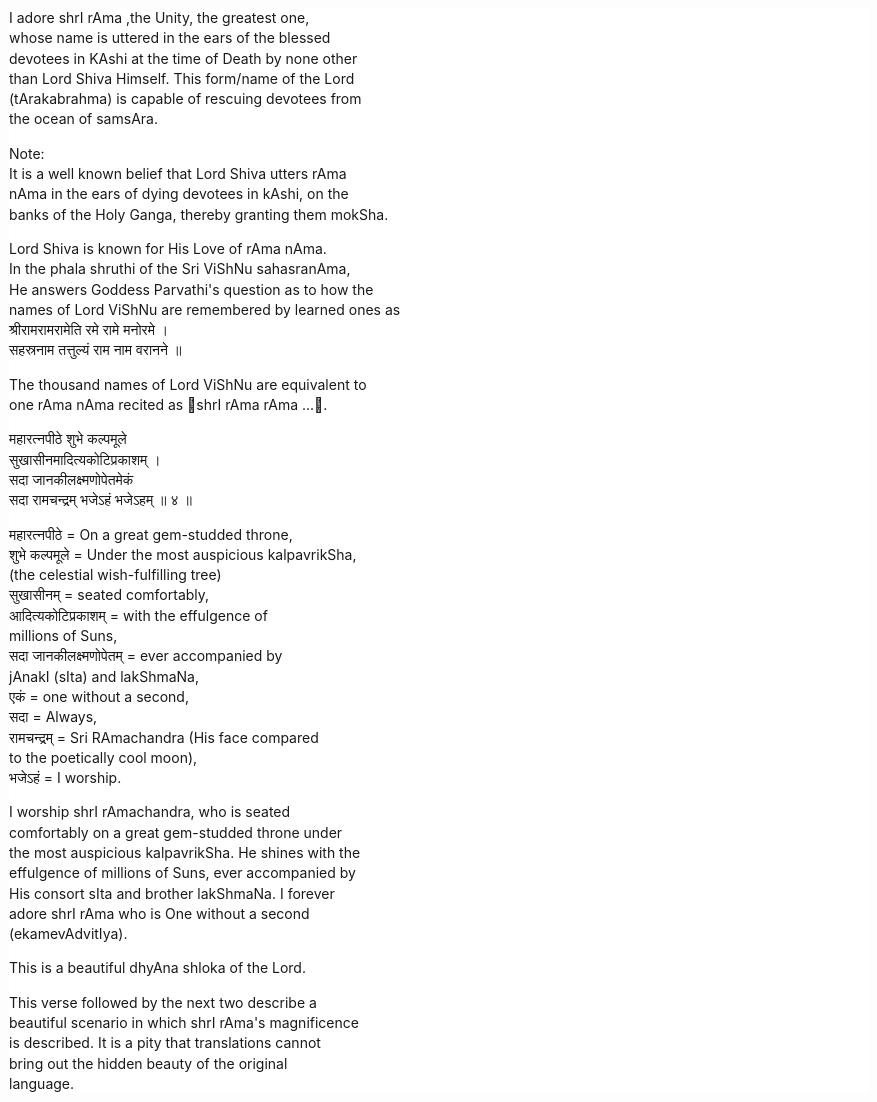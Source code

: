  I adore shrI rAma ,the Unity, the greatest one,  
whose name is uttered in the ears of the blessed  
devotees in KAshi at the time of Death by none other  
than Lord Shiva Himself. This form/name of the Lord  
(tArakabrahma) is capable of rescuing devotees from  
the ocean of samsAra.   
  
 Note:    
It is a well known belief that Lord Shiva utters rAma  
nAma in the ears of dying devotees in kAshi, on the  
banks of the Holy Ganga, thereby granting them mokSha.  
  
Lord Shiva is known for His Love of rAma nAma.  
In the phala shruthi of the Sri ViShNu sahasranAma,  
He answers Goddess Parvathi's question as to how the  
names of Lord ViShNu are remembered by learned ones as   
 श्रीरामरामरामेति रमे रामे मनोरमे ।  
 सहस्रनाम तत्तुल्यं राम नाम वरानने ॥  
  
 The thousand names of Lord ViShNu are equivalent to  
one rAma nAma recited as ᳚shrI rAma rAma ...᳚.   
  
महारत्नपीठे शुभे कल्पमूले  
      सुखासीनमादित्यकोटिप्रकाशम् ।  
सदा जानकीलक्ष्मणोपेतमेकं  
      सदा रामचन्द्रम् भजेऽहं भजेऽहम्  ॥ ४ ॥  
  
महारत्नपीठे  = On a great gem-studded throne,   
शुभे कल्पमूले  = Under the most auspicious kalpavrikSha,  
                  (the celestial wish-fulfilling tree)   
सुखासीनम्  = seated comfortably,   
आदित्यकोटिप्रकाशम्  = with the effulgence of  
                       millions of Suns,   
सदा जानकीलक्ष्मणोपेतम्  = ever accompanied by  
                     jAnakI (sIta) and lakShmaNa,   
एकं  =         one without a second,   
सदा  =         Always,   
रामचन्द्रम्  = Sri RAmachandra (His face compared  
                to  the poetically cool moon),   
भजेऽहं  =   I worship.   
  
 I worship shrI rAmachandra, who is seated  
comfortably on a great gem-studded throne under  
the most auspicious kalpavrikSha. He shines with the  
effulgence of millions of Suns, ever accompanied by  
His consort sIta and brother lakShmaNa. I forever  
adore shrI rAma who is One without a second  
(ekamevAdvitIya).  
  
This is a beautiful dhyAna shloka of the Lord.  
  
This verse followed by the next two describe a  
beautiful scenario in which shrI rAma's magnificence  
is described. It is a pity that translations cannot  
bring out the hidden beauty of the original  
language.   
  
